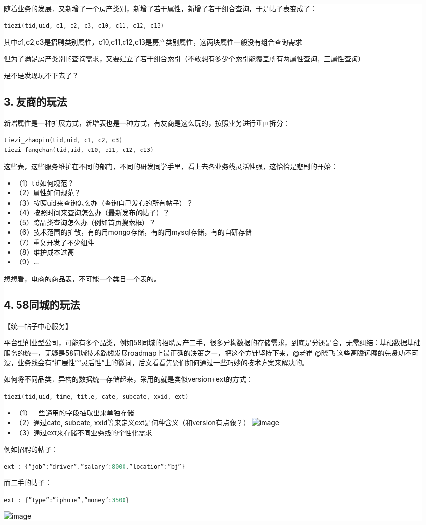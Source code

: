 随着业务的发展，又新增了一个房产类别，新增了若干属性，新增了若干组合查询，于是帖子表变成了：
```C
tiezi(tid,uid, c1, c2, c3, c10, c11, c12, c13)
```
其中c1,c2,c3是招聘类别属性，c10,c11,c12,c13是房产类别属性，这两块属性一般没有组合查询需求

但为了满足房产类别的查询需求，又要建立了若干组合索引（不敢想有多少个索引能覆盖所有两属性查询，三属性查询）

是不是发现玩不下去了？


## 3. 友商的玩法

新增属性是一种扩展方式，新增表也是一种方式，有友商是这么玩的，按照业务进行垂直拆分：
```C
tiezi_zhaopin(tid,uid, c1, c2, c3)
tiezi_fangchan(tid,uid, c10, c11, c12, c13)
```

这些表，这些服务维护在不同的部门，不同的研发同学手里，看上去各业务线灵活性强，这恰恰是悲剧的开始：

* （1）tid如何规范？
* （2）属性如何规范？
* （3）按照uid来查询怎么办（查询自己发布的所有帖子）？
* （4）按照时间来查询怎么办（最新发布的帖子）？
* （5）跨品类查询怎么办（例如首页搜索框）？
* （6）技术范围的扩散，有的用mongo存储，有的用mysql存储，有的自研存储
* （7）重复开发了不少组件
* （8）维护成本过高
* （9）…

想想看，电商的商品表，不可能一个类目一个表的。


## 4. 58同城的玩法
【统一帖子中心服务】

平台型创业型公司，可能有多个品类，例如58同城的招聘房产二手，很多异构数据的存储需求，到底是分还是合，无需纠结：基础数据基础服务的统一，无疑是58同城技术路线发展roadmap上最正确的决策之一，把这个方针坚持下来，@老崔 @晓飞 这些高瞻远瞩的先贤功不可没，业务线会有“扩展性”“灵活性”上的微词，后文看看先贤们如何通过一些巧妙的技术方案来解决的。

如何将不同品类，异构的数据统一存储起来，采用的就是类似version+ext的方式：
```C
tiezi(tid,uid, time, title, cate, subcate, xxid, ext)
```
* （1）一些通用的字段抽取出来单独存储
* （2）通过cate, subcate, xxid等来定义ext是何种含义（和version有点像？）
![image](https://user-images.githubusercontent.com/87458342/132687712-379b39da-9a80-4b49-a87e-26e7f45946f3.png)
* （3）通过ext来存储不同业务线的个性化需求

例如招聘的帖子：
```C
ext : {“job”:”driver”,”salary”:8000,”location”:”bj”}
```
而二手的帖子：
```C
ext : {”type”:”iphone”,”money”:3500}
```
![image](https://user-images.githubusercontent.com/87458342/132687788-91ce29d8-159e-4f5a-9d74-e552eed925a7.png)
